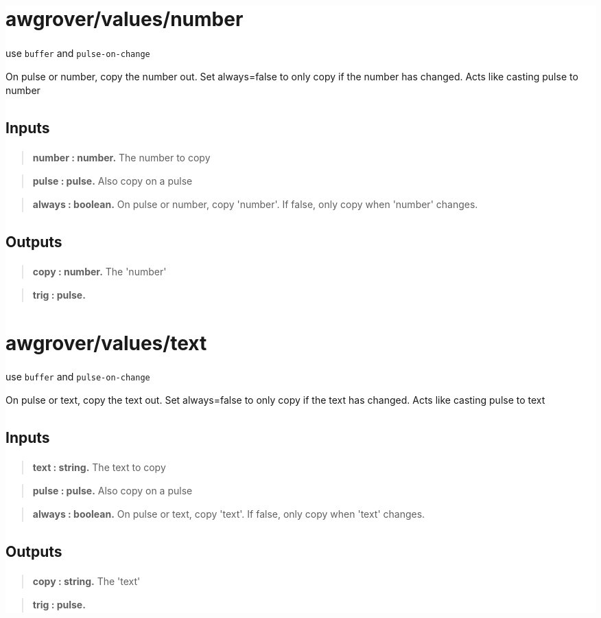 # awgrover/values/number
use `buffer` and `pulse-on-change`

On pulse or number, copy the number out. Set always=false to only copy if the number has changed. Acts like casting pulse to number
## Inputs
> **number : number.**
> The number to copy

> **pulse : pulse.**
> Also copy on a pulse

> **always : boolean.**
> On pulse or number, copy 'number'. If false, only copy when 'number' changes.

## Outputs
> **copy : number.**
> The 'number'

> **trig : pulse.**

# awgrover/values/text
use `buffer` and `pulse-on-change`


On pulse or text, copy the text out. Set always=false to only copy if the text has changed. Acts like casting pulse to text
## Inputs
> **text : string.**
> The text to copy

> **pulse : pulse.**
> Also copy on a pulse

> **always : boolean.**
> On pulse or text, copy 'text'. If false, only copy when 'text' changes.

## Outputs
> **copy : string.**
> The 'text'

> **trig : pulse.**

